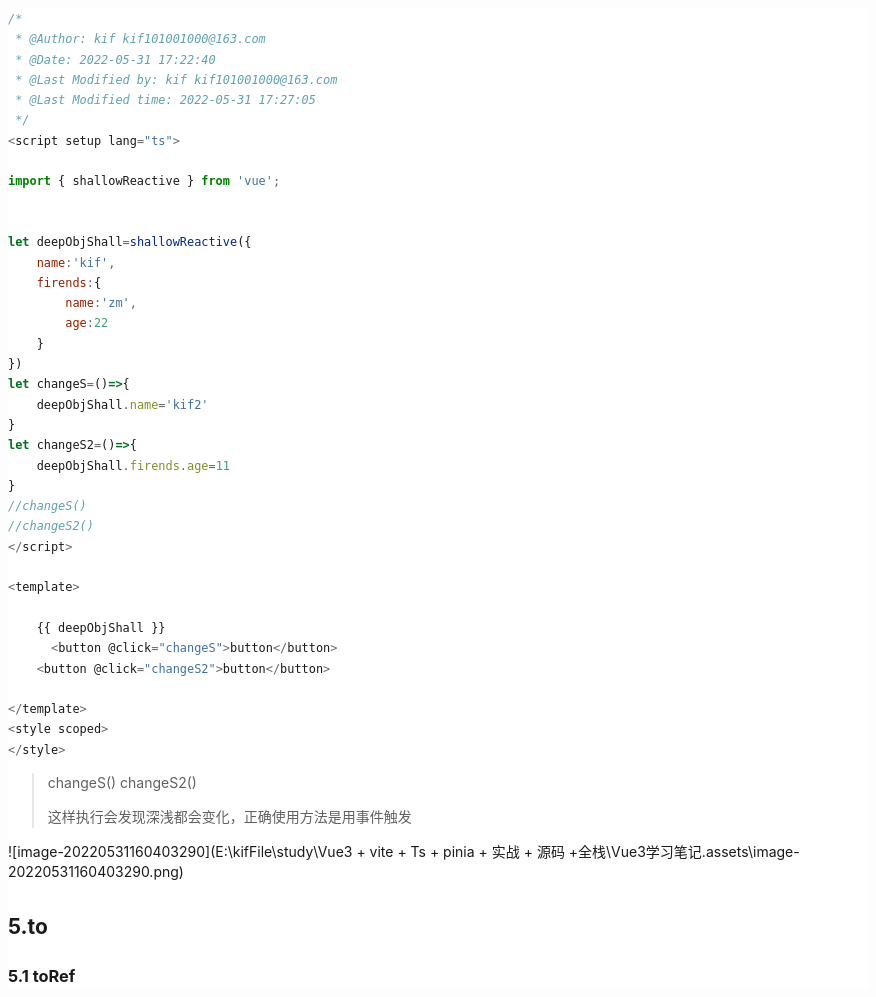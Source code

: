 ```js
/*
 * @Author: kif kif101001000@163.com 
 * @Date: 2022-05-31 17:22:40 
 * @Last Modified by: kif kif101001000@163.com 
 * @Last Modified time: 2022-05-31 17:27:05
 */
<script setup lang="ts">

import { shallowReactive } from 'vue';


let deepObjShall=shallowReactive({
    name:'kif',
    firends:{
        name:'zm',
        age:22
    }
})
let changeS=()=>{
    deepObjShall.name='kif2'
}
let changeS2=()=>{
    deepObjShall.firends.age=11
}
//changeS()
//changeS2()
</script>

<template>

    {{ deepObjShall }}
      <button @click="changeS">button</button>
    <button @click="changeS2">button</button>

</template>
<style scoped>
</style>
```

> changeS()
> changeS2()
>
> 这样执行会发现深浅都会变化，正确使用方法是用事件触发

![image-20220531160403290](E:\kifFile\study\Vue3 + vite + Ts + pinia + 实战 + 源码 +全栈\Vue3学习笔记.assets\image-20220531160403290.png)

## 5.to

### 5.1 toRef
